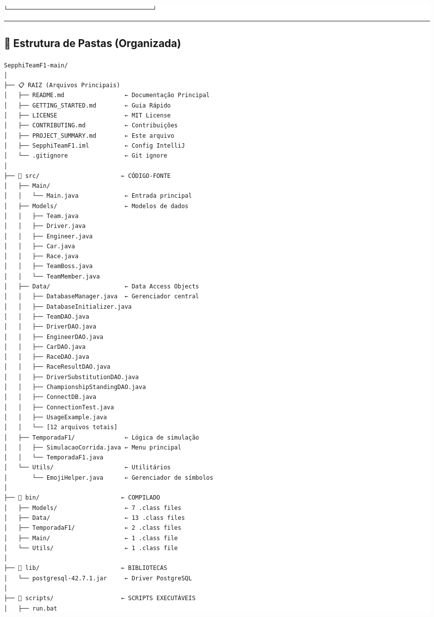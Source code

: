 ```
└─────────────────────────────────────────┘
```

---

## 📁 Estrutura de Pastas (Organizada)

```
SepphiTeamF1-main/
│
├── 📋 RAIZ (Arquivos Principais)
│   ├── README.md                 ← Documentação Principal
│   ├── GETTING_STARTED.md        ← Guia Rápido
│   ├── LICENSE                   ← MIT License
│   ├── CONTRIBUTING.md           ← Contribuições
│   ├── PROJECT_SUMMARY.md        ← Este arquivo
│   ├── SepphiTeamF1.iml          ← Config IntelliJ
│   └── .gitignore                ← Git ignore
│
├── 📁 src/                       ← CÓDIGO-FONTE
│   ├── Main/
│   │   └── Main.java             ← Entrada principal
│   ├── Models/                   ← Modelos de dados
│   │   ├── Team.java
│   │   ├── Driver.java
│   │   ├── Engineer.java
│   │   ├── Car.java
│   │   ├── Race.java
│   │   ├── TeamBoss.java
│   │   └── TeamMember.java
│   ├── Data/                     ← Data Access Objects
│   │   ├── DatabaseManager.java  ← Gerenciador central
│   │   ├── DatabaseInitializer.java
│   │   ├── TeamDAO.java
│   │   ├── DriverDAO.java
│   │   ├── EngineerDAO.java
│   │   ├── CarDAO.java
│   │   ├── RaceDAO.java
│   │   ├── RaceResultDAO.java
│   │   ├── DriverSubstitutionDAO.java
│   │   ├── ChampionshipStandingDAO.java
│   │   ├── ConnectDB.java
│   │   ├── ConnectionTest.java
│   │   ├── UsageExample.java
│   │   └── [12 arquivos totais]
│   ├── TemporadaF1/              ← Lógica de simulação
│   │   ├── SimulacaoCorrida.java ← Menu principal
│   │   └── TemporadaF1.java
│   └── Utils/                    ← Utilitários
│       └── EmojiHelper.java      ← Gerenciador de símbolos
│
├── 📁 bin/                       ← COMPILADO
│   ├── Models/                   ← 7 .class files
│   ├── Data/                     ← 13 .class files
│   ├── TemporadaF1/              ← 2 .class files
│   ├── Main/                     ← 1 .class file
│   └── Utils/                    ← 1 .class file
│
├── 📁 lib/                       ← BIBLIOTECAS
│   └── postgresql-42.7.1.jar     ← Driver PostgreSQL
│
├── 📁 scripts/                   ← SCRIPTS EXECUTÁVEIS
│   ├── run.bat
```